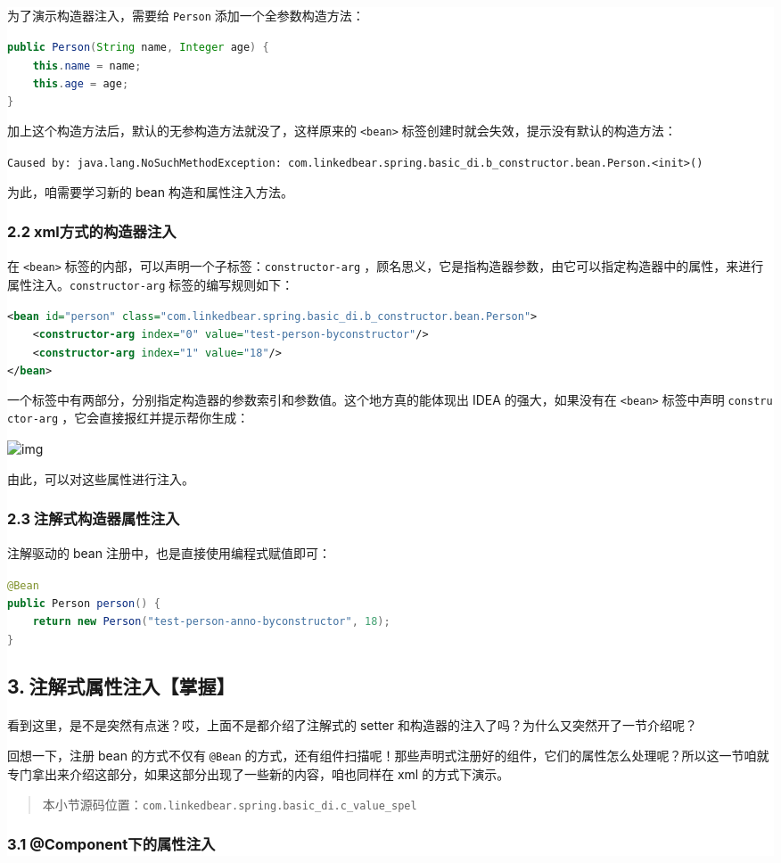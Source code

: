 为了演示构造器注入，需要给 `Person` 添加一个全参数构造方法：

```java
public Person(String name, Integer age) {
    this.name = name;
    this.age = age;
}
```

加上这个构造方法后，默认的无参构造方法就没了，这样原来的 `<bean>` 标签创建时就会失效，提示没有默认的构造方法：

```
Caused by: java.lang.NoSuchMethodException: com.linkedbear.spring.basic_di.b_constructor.bean.Person.<init>()
```

为此，咱需要学习新的 bean 构造和属性注入方法。

### 2.2 xml方式的构造器注入

在 `<bean>` 标签的内部，可以声明一个子标签：`constructor-arg` ，顾名思义，它是指构造器参数，由它可以指定构造器中的属性，来进行属性注入。`constructor-arg` 标签的编写规则如下：

```xml
<bean id="person" class="com.linkedbear.spring.basic_di.b_constructor.bean.Person">
    <constructor-arg index="0" value="test-person-byconstructor"/>
    <constructor-arg index="1" value="18"/>
</bean>
```

一个标签中有两部分，分别指定构造器的参数索引和参数值。这个地方真的能体现出 IDEA 的强大，如果没有在 `<bean>` 标签中声明 `constructor-arg` ，它会直接报红并提示帮你生成：

![img](《从0开始深入学习Spring》/b92592e4241f480688f7ac7ab07da281~tplv-k3u1fbpfcp-zoom-1.image)

由此，可以对这些属性进行注入。

### 2.3 注解式构造器属性注入

注解驱动的 bean 注册中，也是直接使用编程式赋值即可：

```java
@Bean
public Person person() {
    return new Person("test-person-anno-byconstructor", 18);
}
```

## 3. 注解式属性注入【掌握】

看到这里，是不是突然有点迷？哎，上面不是都介绍了注解式的 setter 和构造器的注入了吗？为什么又突然开了一节介绍呢？

回想一下，注册 bean 的方式不仅有 `@Bean` 的方式，还有组件扫描呢！那些声明式注册好的组件，它们的属性怎么处理呢？所以这一节咱就专门拿出来介绍这部分，如果这部分出现了一些新的内容，咱也同样在 xml 的方式下演示。

> 本小节源码位置：`com.linkedbear.spring.basic_di.c_value_spel`

### 3.1 @Component下的属性注入
